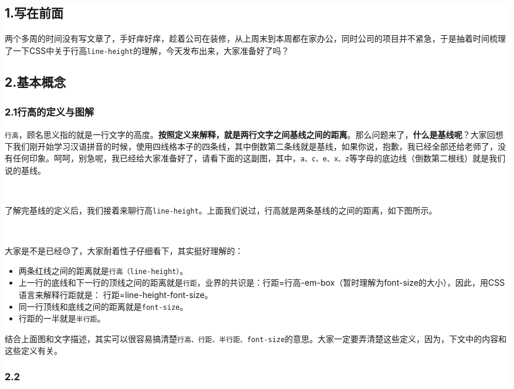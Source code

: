 <h2 id="articleHeader0">1.&#x5199;&#x5728;&#x524D;&#x9762;</h2><p>&#x4E24;&#x4E2A;&#x591A;&#x5468;&#x7684;&#x65F6;&#x95F4;&#x6CA1;&#x6709;&#x5199;&#x6587;&#x7AE0;&#x4E86;&#xFF0C;&#x624B;&#x597D;&#x75D2;&#x597D;&#x75D2;&#xFF0C;&#x8D81;&#x7740;&#x516C;&#x53F8;&#x5728;&#x88C5;&#x4FEE;&#xFF0C;&#x4ECE;&#x4E0A;&#x5468;&#x672B;&#x5230;&#x672C;&#x5468;&#x90FD;&#x5728;&#x5BB6;&#x529E;&#x516C;&#xFF0C;&#x540C;&#x65F6;&#x516C;&#x53F8;&#x7684;&#x9879;&#x76EE;&#x5E76;&#x4E0D;&#x7D27;&#x6025;&#xFF0C;&#x4E8E;&#x662F;&#x62BD;&#x7740;&#x65F6;&#x95F4;&#x68B3;&#x7406;&#x4E86;&#x4E00;&#x4E0B;CSS&#x4E2D;&#x5173;&#x4E8E;&#x884C;&#x9AD8;<code>line-height</code>&#x7684;&#x7406;&#x89E3;&#xFF0C;&#x4ECA;&#x5929;&#x53D1;&#x5E03;&#x51FA;&#x6765;&#xFF0C;&#x5927;&#x5BB6;&#x51C6;&#x5907;&#x597D;&#x4E86;&#x5417;&#xFF1F;</p><h2 id="articleHeader1">2.&#x57FA;&#x672C;&#x6982;&#x5FF5;</h2><h3 id="articleHeader2">2.1&#x884C;&#x9AD8;&#x7684;&#x5B9A;&#x4E49;&#x4E0E;&#x56FE;&#x89E3;</h3><p><code>&#x884C;&#x9AD8;</code>&#xFF0C;&#x987E;&#x540D;&#x601D;&#x4E49;&#x6307;&#x7684;&#x5C31;&#x662F;&#x4E00;&#x884C;&#x6587;&#x5B57;&#x7684;&#x9AD8;&#x5EA6;&#x3002;<strong>&#x6309;&#x7167;&#x5B9A;&#x4E49;&#x6765;&#x89E3;&#x91CA;&#xFF0C;&#x5C31;&#x662F;&#x4E24;&#x884C;&#x6587;&#x5B57;&#x4E4B;&#x95F4;&#x57FA;&#x7EBF;&#x4E4B;&#x95F4;&#x7684;&#x8DDD;&#x79BB;</strong>&#x3002;&#x90A3;&#x4E48;&#x95EE;&#x9898;&#x6765;&#x4E86;&#xFF0C;<strong>&#x4EC0;&#x4E48;&#x662F;&#x57FA;&#x7EBF;&#x5462;</strong>&#xFF1F;&#x5927;&#x5BB6;&#x56DE;&#x60F3;&#x4E0B;&#x6211;&#x4EEC;&#x521A;&#x5F00;&#x59CB;&#x5B66;&#x4E60;&#x6C49;&#x8BED;&#x62FC;&#x97F3;&#x7684;&#x65F6;&#x5019;&#xFF0C;&#x4F7F;&#x7528;&#x56DB;&#x7EBF;&#x683C;&#x672C;&#x5B50;&#x7684;&#x56DB;&#x6761;&#x7EBF;&#xFF0C;&#x5176;&#x4E2D;&#x5012;&#x6570;&#x7B2C;&#x4E8C;&#x6761;&#x7EBF;&#x5C31;&#x662F;&#x57FA;&#x7EBF;&#xFF0C;&#x5982;&#x679C;&#x4F60;&#x8BF4;&#xFF0C;&#x62B1;&#x6B49;&#xFF0C;&#x6211;&#x5DF2;&#x7ECF;&#x5168;&#x90E8;&#x8FD8;&#x7ED9;&#x8001;&#x5E08;&#x4E86;&#xFF0C;&#x6CA1;&#x6709;&#x4EFB;&#x4F55;&#x5370;&#x8C61;&#x3002;&#x5475;&#x5475;&#xFF0C;&#x522B;&#x6025;&#x5462;&#xFF0C;&#x6211;&#x5DF2;&#x7ECF;&#x7ED9;&#x5927;&#x5BB6;&#x51C6;&#x5907;&#x597D;&#x4E86;&#xFF0C;&#x8BF7;&#x770B;&#x4E0B;&#x9762;&#x7684;&#x8FD9;&#x526F;&#x56FE;&#xFF0C;&#x5176;&#x4E2D;&#xFF0C;<code>a&#x3001;c&#x3001;e&#x3001;x&#x3001;z</code>&#x7B49;&#x5B57;&#x6BCD;&#x7684;&#x5E95;&#x8FB9;&#x7EBF;&#xFF08;&#x5012;&#x6570;&#x7B2C;&#x4E8C;&#x6839;&#x7EBF;&#xFF09;&#x5C31;&#x662F;&#x6211;&#x4EEC;&#x8BF4;&#x7684;&#x57FA;&#x7EBF;&#x3002;</p><p><span class="img-wrap"><img data-src="/img/remote/1460000015221589?w=884&amp;h=272" src="https://static.alili.tech/img/remote/1460000015221589?w=884&amp;h=272" alt="" title="" style="cursor:pointer;display:inline"></span></p><p>&#x4E86;&#x89E3;&#x5B8C;&#x57FA;&#x7EBF;&#x7684;&#x5B9A;&#x4E49;&#x540E;&#xFF0C;&#x6211;&#x4EEC;&#x63A5;&#x7740;&#x6765;&#x804A;&#x884C;&#x9AD8;<code>line-height</code>&#x3002;&#x4E0A;&#x9762;&#x6211;&#x4EEC;&#x8BF4;&#x8FC7;&#xFF0C;&#x884C;&#x9AD8;&#x5C31;&#x662F;&#x4E24;&#x6761;&#x57FA;&#x7EBF;&#x7684;&#x4E4B;&#x95F4;&#x7684;&#x8DDD;&#x79BB;&#xFF0C;&#x5982;&#x4E0B;&#x56FE;&#x6240;&#x793A;&#x3002;</p><p><span class="img-wrap"><img data-src="/img/remote/1460000015221590?w=739&amp;h=350" src="https://static.alili.tech/img/remote/1460000015221590?w=739&amp;h=350" alt="" title="" style="cursor:pointer;display:inline"></span></p><p>&#x5927;&#x5BB6;&#x662F;&#x4E0D;&#x662F;&#x5DF2;&#x7ECF;&#x1F613;&#x4E86;&#xFF0C;&#x5927;&#x5BB6;&#x8010;&#x7740;&#x6027;&#x5B50;&#x4ED4;&#x7EC6;&#x770B;&#x4E0B;&#xFF0C;&#x5176;&#x5B9E;&#x633A;&#x597D;&#x7406;&#x89E3;&#x7684;&#xFF1A;</p><ul><li>&#x4E24;&#x6761;&#x7EA2;&#x7EBF;&#x4E4B;&#x95F4;&#x7684;&#x8DDD;&#x79BB;&#x5C31;&#x662F;<code>&#x884C;&#x9AD8;&#xFF08;line-height&#xFF09;</code>&#x3002;</li><li>&#x4E0A;&#x4E00;&#x884C;&#x7684;&#x5E95;&#x7EBF;&#x548C;&#x4E0B;&#x4E00;&#x884C;&#x7684;&#x9876;&#x7EBF;&#x4E4B;&#x95F4;&#x7684;&#x8DDD;&#x79BB;&#x5C31;&#x662F;<code>&#x884C;&#x8DDD;</code>&#xFF0C;&#x4E1A;&#x754C;&#x7684;&#x5171;&#x8BC6;&#x662F;&#xFF1A;&#x884C;&#x8DDD;=&#x884C;&#x9AD8;-em-box&#xFF08;&#x6682;&#x65F6;&#x7406;&#x89E3;&#x4E3A;font-size&#x7684;&#x5927;&#x5C0F;&#xFF09;&#xFF0C;&#x56E0;&#x6B64;&#xFF0C;&#x7528;CSS&#x8BED;&#x8A00;&#x6765;&#x89E3;&#x91CA;&#x884C;&#x8DDD;&#x5C31;&#x662F;&#xFF1A; &#x884C;&#x8DDD;=line-height-font-size&#x3002;</li><li>&#x540C;&#x4E00;&#x884C;&#x9876;&#x7EBF;&#x548C;&#x5E95;&#x7EBF;&#x4E4B;&#x95F4;&#x7684;&#x8DDD;&#x79BB;&#x5C31;&#x662F;<code>font-size</code>&#x3002;</li><li>&#x884C;&#x8DDD;&#x7684;&#x4E00;&#x534A;&#x5C31;&#x662F;<code>&#x534A;&#x884C;&#x8DDD;</code>&#x3002;</li></ul><p>&#x7ED3;&#x5408;&#x4E0A;&#x9762;&#x56FE;&#x548C;&#x6587;&#x5B57;&#x63CF;&#x8FF0;&#xFF0C;&#x5176;&#x5B9E;&#x53EF;&#x4EE5;&#x5F88;&#x5BB9;&#x6613;&#x641E;&#x6E05;&#x695A;<code>&#x884C;&#x9AD8;&#x3001;&#x884C;&#x8DDD;&#x3001;&#x534A;&#x884C;&#x8DDD;&#x3001;font-size</code>&#x7684;&#x610F;&#x601D;&#x3002;&#x5927;&#x5BB6;&#x4E00;&#x5B9A;&#x8981;&#x5F04;&#x6E05;&#x695A;&#x8FD9;&#x4E9B;&#x5B9A;&#x4E49;&#xFF0C;&#x56E0;&#x4E3A;&#xFF0C;&#x4E0B;&#x6587;&#x4E2D;&#x7684;&#x5185;&#x5BB9;&#x548C;&#x8FD9;&#x4E9B;&#x5B9A;&#x4E49;&#x6709;&#x5173;&#x3002;</p><h3 id="articleHeader3">2.2